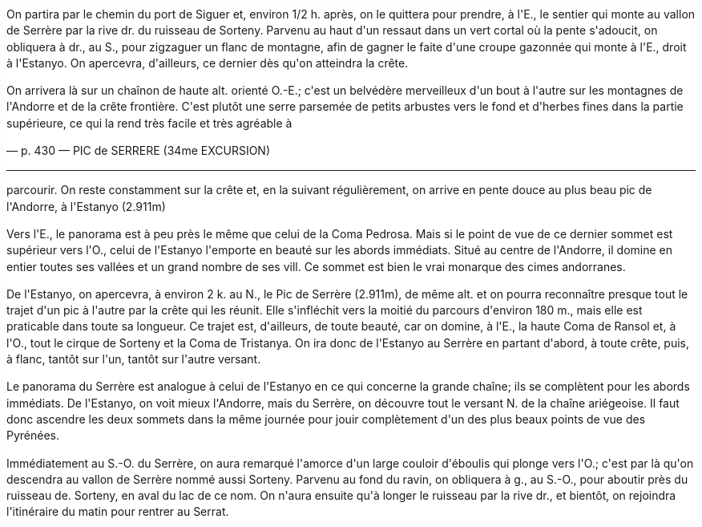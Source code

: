 On partira par le chemin du port de Siguer et, environ 1/2 h.
après, on le quittera pour prendre, à l'E., le sentier qui monte
au vallon de Serrère par la rive dr. du ruisseau de Sorteny.
Parvenu au haut d'un ressaut dans un vert cortal où la pente
s'adoucit, on obliquera à dr., au S., pour zigzaguer un flanc de
montagne, afin de gagner le faite d'une croupe gazonnée qui
monte à l'E., droit à l'Estanyo. On apercevra, d'ailleurs, ce dernier
dès qu'on atteindra la crête.

On arrivera là sur un chaînon de haute alt. orienté O.-E.; c'est
un belvédère merveilleux d'un bout à l'autre sur les montagnes
de l'Andorre et de la crête frontière. C'est plutôt une serre parsemée
de petits arbustes vers le fond et d'herbes fines dans la
partie supérieure, ce qui la rend très facile et très agréable à

<div class="page"/>

— p. 430 — PIC de SERRERE  (34me EXCURSION)

****

parcourir. On reste constamment sur la crête et, en la suivant
régulièrement, on arrive en pente douce au plus beau pic de
l'Andorre, à l'Estanyo (2.911m)

Vers l'E., le panorama est à peu près le même que celui de la
Coma Pedrosa. Mais si le point de vue de ce dernier sommet est
supérieur vers l'O., celui de l'Estanyo l'emporte en beauté sur
les abords immédiats. Situé au centre de l'Andorre, il domine en
entier toutes ses vallées et un grand nombre de ses vill. Ce
sommet est bien le vrai monarque des cimes andorranes.

De l'Estanyo, on apercevra, à environ 2 k. au N., le Pic de
Serrère (2.911m), de même alt. et on pourra reconnaître presque
tout le trajet d'un pic à l'autre par la crête qui les réunit. Elle
s'infléchit vers la moitié du parcours d'environ 180 m., mais elle
est praticable dans toute sa longueur. Ce trajet est, d'ailleurs, de
toute beauté, car on domine, à l'E., la haute Coma de Ransol et,
à l'O., tout le cirque de Sorteny et la Coma de Tristanya. On ira
donc de l'Estanyo au Serrère en partant d'abord, à toute crête,
puis, à flanc, tantôt sur l'un, tantôt sur l'autre versant.

Le panorama du Serrère est analogue à celui de l'Estanyo en
ce qui concerne la grande chaîne; ils se complètent pour les
abords immédiats. De l'Estanyo, on voit mieux l'Andorre, mais
du Serrère, on découvre tout le versant N. de la chaîne ariégeoise.
Il faut donc ascendre les deux sommets dans la même journée
pour jouir complètement d'un des plus beaux points de vue des
Pyrénées.

Immédiatement au S.-O. du Serrère, on aura remarqué l'amorce
d'un large couloir d'éboulis qui plonge vers l'O.; c'est par là
qu'on descendra au vallon de Serrère nommé aussi Sorteny.
Parvenu au fond du ravin, on obliquera à g., au S.-O., pour
aboutir près du ruisseau de. Sorteny, en aval du lac de ce nom.
On n'aura ensuite qu'à longer le ruisseau par la rive dr., et
bientôt, on rejoindra l'itinéraire du matin pour rentrer au Serrat.
